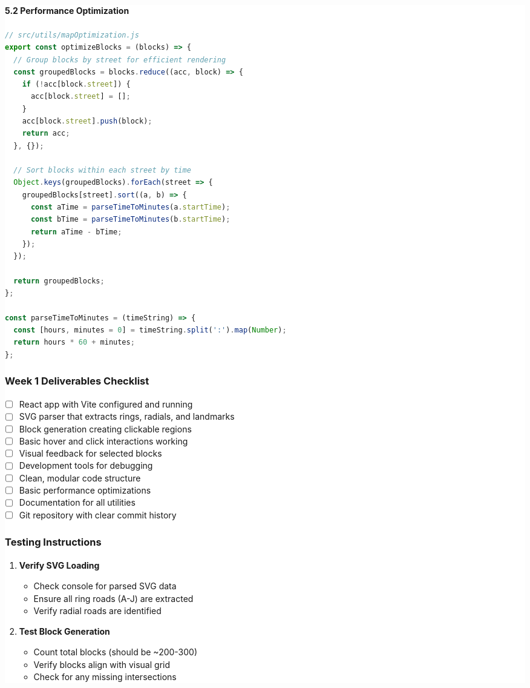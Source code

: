 #### 5.2 Performance Optimization
```javascript
// src/utils/mapOptimization.js
export const optimizeBlocks = (blocks) => {
  // Group blocks by street for efficient rendering
  const groupedBlocks = blocks.reduce((acc, block) => {
    if (!acc[block.street]) {
      acc[block.street] = [];
    }
    acc[block.street].push(block);
    return acc;
  }, {});
  
  // Sort blocks within each street by time
  Object.keys(groupedBlocks).forEach(street => {
    groupedBlocks[street].sort((a, b) => {
      const aTime = parseTimeToMinutes(a.startTime);
      const bTime = parseTimeToMinutes(b.startTime);
      return aTime - bTime;
    });
  });
  
  return groupedBlocks;
};

const parseTimeToMinutes = (timeString) => {
  const [hours, minutes = 0] = timeString.split(':').map(Number);
  return hours * 60 + minutes;
};
```

### Week 1 Deliverables Checklist

- [ ] React app with Vite configured and running
- [ ] SVG parser that extracts rings, radials, and landmarks
- [ ] Block generation creating clickable regions
- [ ] Basic hover and click interactions working
- [ ] Visual feedback for selected blocks
- [ ] Development tools for debugging
- [ ] Clean, modular code structure
- [ ] Basic performance optimizations
- [ ] Documentation for all utilities
- [ ] Git repository with clear commit history

### Testing Instructions

1. **Verify SVG Loading**
   - Check console for parsed SVG data
   - Ensure all ring roads (A-J) are extracted
   - Verify radial roads are identified

2. **Test Block Generation**
   - Count total blocks (should be ~200-300)
   - Verify blocks align with visual grid
   - Check for any missing intersections
